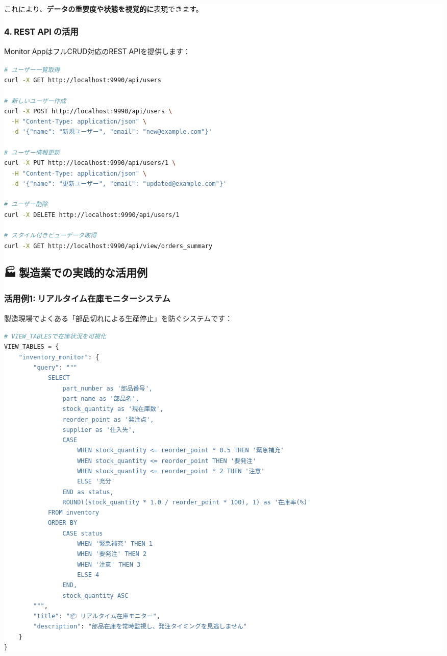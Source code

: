 これにより、**データの重要度や状態を視覚的に**表現できます。

### 4. REST API の活用

Monitor AppはフルCRUD対応のREST APIを提供します：

```bash
# ユーザー一覧取得
curl -X GET http://localhost:9990/api/users

# 新しいユーザー作成
curl -X POST http://localhost:9990/api/users \
  -H "Content-Type: application/json" \
  -d '{"name": "新規ユーザー", "email": "new@example.com"}'

# ユーザー情報更新
curl -X PUT http://localhost:9990/api/users/1 \
  -H "Content-Type: application/json" \
  -d '{"name": "更新ユーザー", "email": "updated@example.com"}'

# ユーザー削除
curl -X DELETE http://localhost:9990/api/users/1

# スタイル付きビューデータ取得
curl -X GET http://localhost:9990/api/view/orders_summary
```

## 🏭 製造業での実践的な活用例

### 活用例1: リアルタイム在庫モニターシステム

製造現場でよくある「部品切れによる生産停止」を防ぐシステムです：

```python
# VIEW_TABLESで在庫状況を可視化
VIEW_TABLES = {
    "inventory_monitor": {
        "query": """
            SELECT 
                part_number as '部品番号',
                part_name as '部品名',
                stock_quantity as '現在庫数',
                reorder_point as '発注点',
                supplier as '仕入先',
                CASE 
                    WHEN stock_quantity <= reorder_point * 0.5 THEN '緊急補充'
                    WHEN stock_quantity <= reorder_point THEN '要発注'
                    WHEN stock_quantity <= reorder_point * 2 THEN '注意'
                    ELSE '充分'
                END as status,
                ROUND((stock_quantity * 1.0 / reorder_point * 100), 1) as '在庫率(%)'
            FROM inventory
            ORDER BY 
                CASE status
                    WHEN '緊急補充' THEN 1
                    WHEN '要発注' THEN 2  
                    WHEN '注意' THEN 3
                    ELSE 4
                END,
                stock_quantity ASC
        """,
        "title": "📦 リアルタイム在庫モニター",
        "description": "部品在庫を常時監視し、発注タイミングを見逃しません"
    }
}
```